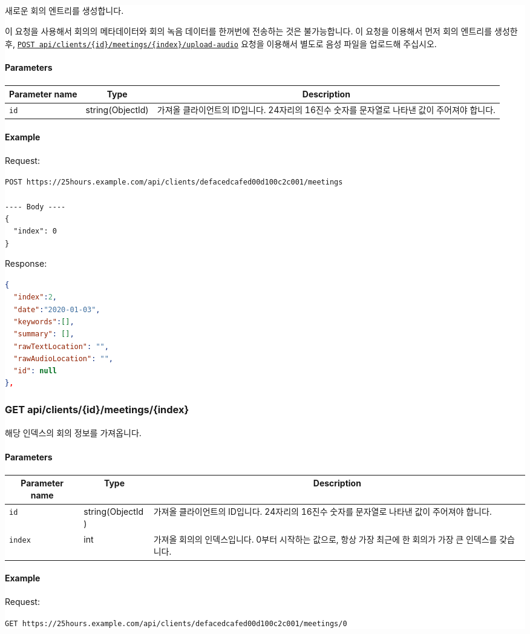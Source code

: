 새로운 회의 엔트리를 생성합니다.

이 요청을 사용해서 회의의 메타데이터와 회의 녹음 데이터를 한꺼번에 전송하는 것은 불가능합니다.
이 요청을 이용해서 먼저 회의 엔트리를 생성한 후, [`POST api/clients/{id}/meetings/{index}/upload-audio`](#post-apiclientsidmeetingsindexupload-audio) 요청을 이용해서 별도로 음성 파일을 업로드해 주십시오.

#### Parameters

| Parameter name | Type | Description |
| ----- | ----- | ----- |
| `id` | string(ObjectId) | 가져올 클라이언트의 ID입니다. 24자리의 16진수 숫자를 문자열로 나타낸 값이 주어져야 합니다. |

#### Example

Request:
```
POST https://25hours.example.com/api/clients/defacedcafed00d100c2c001/meetings

---- Body ----
{
  "index": 0
}
```

Response:
```json
{
  "index":2,
  "date":"2020-01-03",
  "keywords":[],
  "summary": [],
  "rawTextLocation": "",
  "rawAudioLocation": "",
  "id": null
},
```

### GET api/clients/{id}/meetings/{index}

해당 인덱스의 회의 정보를 가져옵니다.

#### Parameters

| Parameter name | Type | Description |
| ----- | ----- | ----- |
| `id` | string(ObjectId) | 가져올 클라이언트의 ID입니다. 24자리의 16진수 숫자를 문자열로 나타낸 값이 주어져야 합니다. |
| `index` | int | 가져올 회의의 인덱스입니다. 0부터 시작하는 값으로, 항상 가장 최근에 한 회의가 가장 큰 인덱스를 갖습니다. |

#### Example

Request:
```
GET https://25hours.example.com/api/clients/defacedcafed00d100c2c001/meetings/0
```
